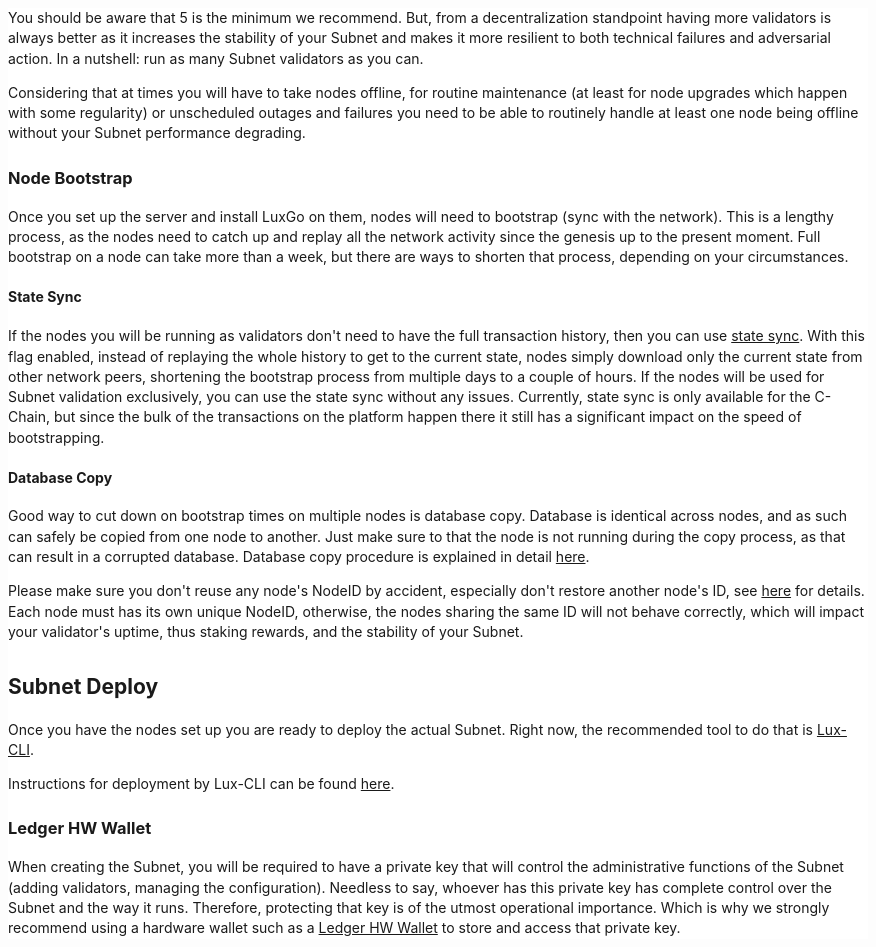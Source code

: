 You should be aware that 5 is the minimum we recommend. But, from a decentralization standpoint
having more validators is always better as it increases the stability of your Subnet and makes it
more resilient to both technical failures and adversarial action. In a nutshell: run as many Subnet
validators as you can.

Considering that at times you will have to take nodes offline, for routine maintenance (at least for
node upgrades which happen with some regularity) or unscheduled outages and failures you need to be
able to routinely handle at least one node being offline without your Subnet performance degrading.

### Node Bootstrap

Once you set up the server and install LuxGo on them, nodes will need to bootstrap (sync with
the network). This is a lengthy process, as the nodes need to catch up and replay all the network
activity since the genesis up to the present moment. Full bootstrap on a node can take more than a
week, but there are ways to shorten that process, depending on your circumstances.

#### State Sync

If the nodes you will be running as validators don't need to have the full transaction history, then
you can use [state sync](/nodes/configure/chain-config-flags.md#state-sync-enabled-boolean). With
this flag enabled, instead of replaying the whole history to get to the current state, nodes simply
download only the current state from other network peers, shortening the bootstrap process from
multiple days to a couple of hours. If the nodes will be used for Subnet validation exclusively, you
can use the state sync without any issues. Currently, state sync is only available for the C-Chain,
but since the bulk of the transactions on the platform happen there it still has a significant
impact on the speed of bootstrapping.

#### Database Copy

Good way to cut down on bootstrap times on multiple nodes is database copy. Database is identical
across nodes, and as such can safely be copied from one node to another. Just make sure to that the
node is not running during the copy process, as that can result in a corrupted database. Database
copy procedure is explained in detail [here](/nodes/maintain/node-backup-and-restore.md#database).

Please make sure you don't reuse any node's NodeID by accident, especially don't restore another
node's ID, see [here](/nodes/maintain/node-backup-and-restore.md#nodeid) for details. Each node
must has its own unique NodeID, otherwise, the nodes sharing the same ID will not behave correctly,
which will impact your validator's uptime, thus staking rewards, and the stability of your Subnet.

## Subnet Deploy

Once you have the nodes set up you are ready to deploy the actual Subnet. Right now, the recommended
tool to do that is [Lux-CLI](https://github.com/luxdefi/cli).

Instructions for deployment by Lux-CLI can be found [here](/build/subnet/deploy/mainnet-subnet.md).

### Ledger HW Wallet

When creating the Subnet, you will be required to have a private key that will control the
administrative functions of the Subnet (adding validators, managing the configuration). Needless to
say, whoever has this private key has complete control over the Subnet and the way it runs.
Therefore, protecting that key is of the utmost operational importance. Which is why we strongly
recommend using a hardware wallet such as a [Ledger HW Wallet](https://www.ledger.com/) to store and
access that private key.
